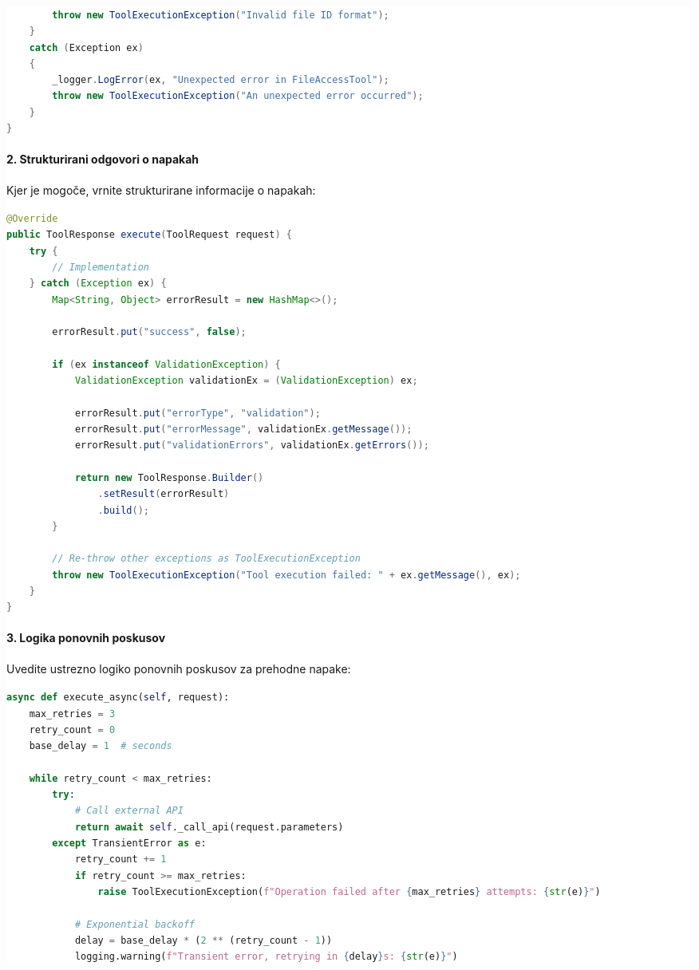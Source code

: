 ```csharp
        throw new ToolExecutionException("Invalid file ID format");
    }
    catch (Exception ex)
    {
        _logger.LogError(ex, "Unexpected error in FileAccessTool");
        throw new ToolExecutionException("An unexpected error occurred");
    }
}
```

#### 2. Strukturirani odgovori o napakah

Kjer je mogoče, vrnite strukturirane informacije o napakah:

```java
@Override
public ToolResponse execute(ToolRequest request) {
    try {
        // Implementation
    } catch (Exception ex) {
        Map<String, Object> errorResult = new HashMap<>();
        
        errorResult.put("success", false);
        
        if (ex instanceof ValidationException) {
            ValidationException validationEx = (ValidationException) ex;
            
            errorResult.put("errorType", "validation");
            errorResult.put("errorMessage", validationEx.getMessage());
            errorResult.put("validationErrors", validationEx.getErrors());
            
            return new ToolResponse.Builder()
                .setResult(errorResult)
                .build();
        }
        
        // Re-throw other exceptions as ToolExecutionException
        throw new ToolExecutionException("Tool execution failed: " + ex.getMessage(), ex);
    }
}
```

#### 3. Logika ponovnih poskusov

Uvedite ustrezno logiko ponovnih poskusov za prehodne napake:

```python
async def execute_async(self, request):
    max_retries = 3
    retry_count = 0
    base_delay = 1  # seconds
    
    while retry_count < max_retries:
        try:
            # Call external API
            return await self._call_api(request.parameters)
        except TransientError as e:
            retry_count += 1
            if retry_count >= max_retries:
                raise ToolExecutionException(f"Operation failed after {max_retries} attempts: {str(e)}")
                
            # Exponential backoff
            delay = base_delay * (2 ** (retry_count - 1))
            logging.warning(f"Transient error, retrying in {delay}s: {str(e)}")
```